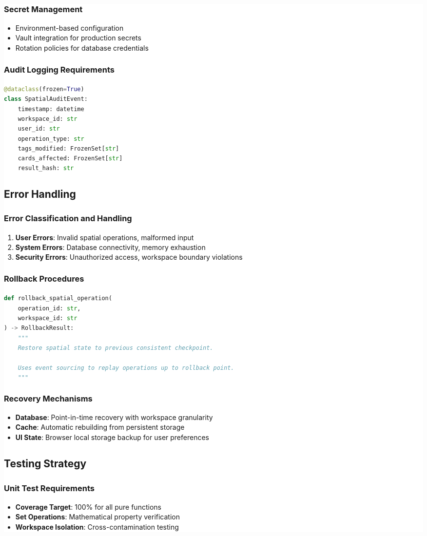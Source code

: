 ### Secret Management
- Environment-based configuration
- Vault integration for production secrets
- Rotation policies for database credentials

### Audit Logging Requirements
```python
@dataclass(frozen=True)
class SpatialAuditEvent:
    timestamp: datetime
    workspace_id: str
    user_id: str
    operation_type: str
    tags_modified: FrozenSet[str]
    cards_affected: FrozenSet[str]
    result_hash: str
```

## Error Handling

### Error Classification and Handling
1. **User Errors**: Invalid spatial operations, malformed input
2. **System Errors**: Database connectivity, memory exhaustion
3. **Security Errors**: Unauthorized access, workspace boundary violations

### Rollback Procedures
```python
def rollback_spatial_operation(
    operation_id: str,
    workspace_id: str
) -> RollbackResult:
    """
    Restore spatial state to previous consistent checkpoint.

    Uses event sourcing to replay operations up to rollback point.
    """
```

### Recovery Mechanisms
- **Database**: Point-in-time recovery with workspace granularity
- **Cache**: Automatic rebuilding from persistent storage
- **UI State**: Browser local storage backup for user preferences

## Testing Strategy

### Unit Test Requirements
- **Coverage Target**: 100% for all pure functions
- **Set Operations**: Mathematical property verification
- **Workspace Isolation**: Cross-contamination testing
